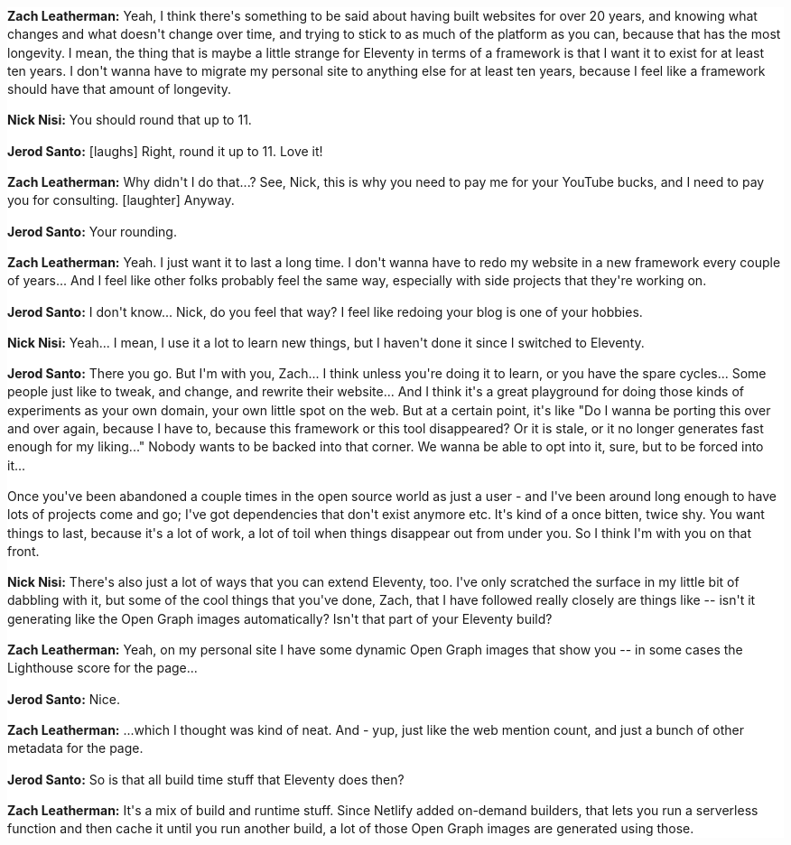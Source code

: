 **Zach Leatherman:** Yeah, I think there's something to be said about having built websites for over 20 years, and knowing what changes and what doesn't change over time, and trying to stick to as much of the platform as you can, because that has the most longevity. I mean, the thing that is maybe a little strange for Eleventy in terms of a framework is that I want it to exist for at least ten years. I don't wanna have to migrate my personal site to anything else for at least ten years, because I feel like a framework should have that amount of longevity.

**Nick Nisi:** You should round that up to 11.

**Jerod Santo:** \[laughs\] Right, round it up to 11. Love it!

**Zach Leatherman:** Why didn't I do that...? See, Nick, this is why you need to pay me for your YouTube bucks, and I need to pay you for consulting. \[laughter\] Anyway.

**Jerod Santo:** Your rounding.

**Zach Leatherman:** Yeah. I just want it to last a long time. I don't wanna have to redo my website in a new framework every couple of years... And I feel like other folks probably feel the same way, especially with side projects that they're working on.

**Jerod Santo:** I don't know... Nick, do you feel that way? I feel like redoing your blog is one of your hobbies.

**Nick Nisi:** Yeah... I mean, I use it a lot to learn new things, but I haven't done it since I switched to Eleventy.

**Jerod Santo:** There you go. But I'm with you, Zach... I think unless you're doing it to learn, or you have the spare cycles... Some people just like to tweak, and change, and rewrite their website... And I think it's a great playground for doing those kinds of experiments as your own domain, your own little spot on the web. But at a certain point, it's like "Do I wanna be porting this over and over again, because I have to, because this framework or this tool disappeared? Or it is stale, or it no longer generates fast enough for my liking..." Nobody wants to be backed into that corner. We wanna be able to opt into it, sure, but to be forced into it...

Once you've been abandoned a couple times in the open source world as just a user - and I've been around long enough to have lots of projects come and go; I've got dependencies that don't exist anymore etc. It's kind of a once bitten, twice shy. You want things to last, because it's a lot of work, a lot of toil when things disappear out from under you. So I think I'm with you on that front.

**Nick Nisi:** There's also just a lot of ways that you can extend Eleventy, too. I've only scratched the surface in my little bit of dabbling with it, but some of the cool things that you've done, Zach, that I have followed really closely are things like -- isn't it generating like the Open Graph images automatically? Isn't that part of your Eleventy build?

**Zach Leatherman:** Yeah, on my personal site I have some dynamic Open Graph images that show you -- in some cases the Lighthouse score for the page...

**Jerod Santo:** Nice.

**Zach Leatherman:** ...which I thought was kind of neat. And - yup, just like the web mention count, and just a bunch of other metadata for the page.

**Jerod Santo:** So is that all build time stuff that Eleventy does then?

**Zach Leatherman:** It's a mix of build and runtime stuff. Since Netlify added on-demand builders, that lets you run a serverless function and then cache it until you run another build, a lot of those Open Graph images are generated using those.
